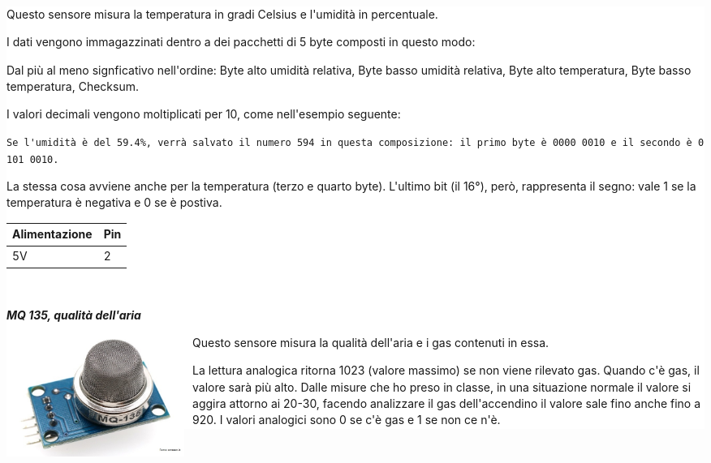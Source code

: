 Questo sensore misura la temperatura in gradi Celsius e l'umidità in percentuale.

I dati vengono immagazzinati dentro a dei pacchetti di 5 byte composti in questo modo:

Dal più al meno signficativo nell'ordine: Byte alto umidità relativa, Byte basso umidità
relativa, Byte alto temperatura, Byte basso temperatura, Checksum.

I valori decimali vengono moltiplicati per 10, come nell'esempio seguente:

`Se l'umidità è del 59.4%, verrà salvato il numero 594 in questa composizione: il primo byte è 0000 0010 e il secondo è 0101 0010.`

La stessa cosa avviene anche per la temperatura (terzo e quarto byte).
L'ultimo bit (il 16°), però, rappresenta il segno: vale 1 se la temperatura
è negativa e 0 se è postiva.

|Alimentazione|Pin|
|-------------|---|
|5V           |2  |

<br>

***MQ 135, qualità dell'aria***

<img src="assets/sensori/mq135.jpg" alt="MQ135" height="150"  style="float: left; margin:0 10px 0 0">

Questo sensore misura la qualità dell'aria e i gas contenuti in essa.

La lettura analogica ritorna 1023 (valore massimo) se non viene rilevato gas. 
Quando c'è gas, il valore sarà più alto.
Dalle misure che ho preso in classe, in una situazione normale il valore si aggira attorno ai 20-30, facendo analizzare il gas dell'accendino il valore sale fino
anche fino a 920.
I valori analogici sono 0 se c'è gas e 1 se non ce n'è.

